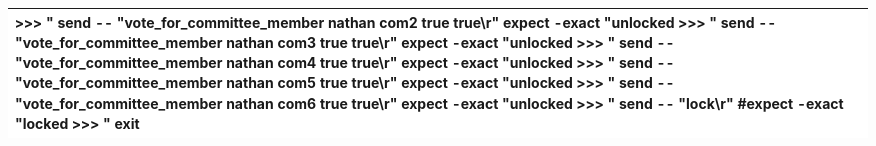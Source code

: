 &gt;&gt;&gt; " send -- "vote\_for\_committee\_member nathan com2 true true\r" expect -exact "unlocked &gt;&gt;&gt; " send -- "vote\_for\_committee\_member nathan com3 true true\r" expect -exact "unlocked &gt;&gt;&gt; " send -- "vote\_for\_committee\_member nathan com4 true true\r" expect -exact "unlocked &gt;&gt;&gt; " send -- "vote\_for\_committee\_member nathan com5 true true\r" expect -exact "unlocked &gt;&gt;&gt; " send -- "vote\_for\_committee\_member nathan com6 true true\r" expect -exact "unlocked &gt;&gt;&gt; " send -- "lock\r" \#expect -exact "locked &gt;&gt;&gt; " exit |
| :--- |


